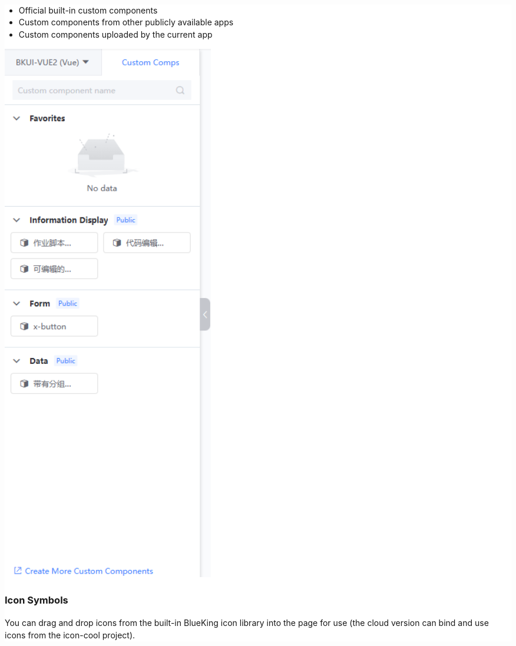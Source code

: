 - Official built-in custom components
- Custom components from other publicly available apps
- Custom components uploaded by the current app

<img src="../../../../images/help/en/canvas-comp.png" alt="grid" width="350px" class="help-img">

### Icon Symbols

You can drag and drop icons from the built-in BlueKing icon library into the page for use (the cloud version can bind and use icons from the icon-cool project).
